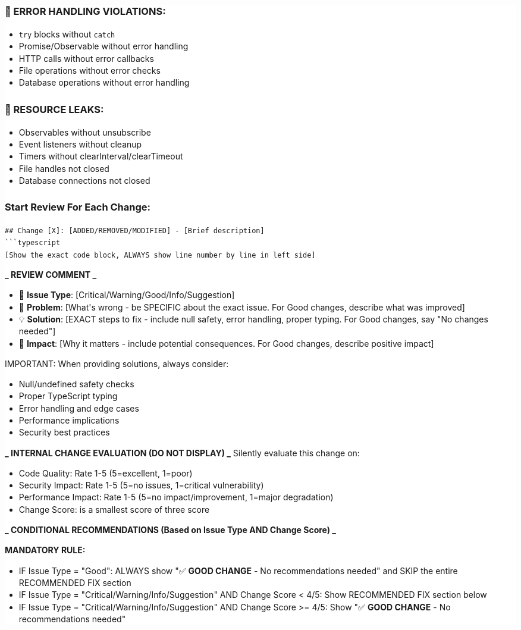 ### 🚨 ERROR HANDLING VIOLATIONS:

- `try` blocks without `catch`
- Promise/Observable without error handling
- HTTP calls without error callbacks
- File operations without error checks
- Database operations without error handling

### 🚨 RESOURCE LEAKS:

- Observables without unsubscribe
- Event listeners without cleanup
- Timers without clearInterval/clearTimeout
- File handles not closed
- Database connections not closed

### Start Review For Each Change:

````
## Change [X]: [ADDED/REMOVED/MODIFIED] - [Brief description]
```typescript
[Show the exact code block, ALWAYS show line number by line in left side]
````

**_ REVIEW COMMENT _**

- 🚨 **Issue Type**: [Critical/Warning/Good/Info/Suggestion]
- 📝 **Problem**: [What's wrong - be SPECIFIC about the exact issue. For Good changes, describe what was improved]
- 💡 **Solution**: [EXACT steps to fix - include null safety, error handling, proper typing. For Good changes, say "No changes needed"]
- 🎯 **Impact**: [Why it matters - include potential consequences. For Good changes, describe positive impact]

IMPORTANT: When providing solutions, always consider:

- Null/undefined safety checks
- Proper TypeScript typing
- Error handling and edge cases
- Performance implications
- Security best practices

**_ INTERNAL CHANGE EVALUATION (DO NOT DISPLAY) _**
Silently evaluate this change on:

- Code Quality: Rate 1-5 (5=excellent, 1=poor)
- Security Impact: Rate 1-5 (5=no issues, 1=critical vulnerability)
- Performance Impact: Rate 1-5 (5=no impact/improvement, 1=major degradation)
- Change Score: is a smallest score of three score

**_ CONDITIONAL RECOMMENDATIONS (Based on Issue Type AND Change Score) _**

**MANDATORY RULE:**

- IF Issue Type = "Good": ALWAYS show "✅ **GOOD CHANGE** - No recommendations needed" and SKIP the entire RECOMMENDED FIX section
- IF Issue Type = "Critical/Warning/Info/Suggestion" AND Change Score < 4/5: Show RECOMMENDED FIX section below
- IF Issue Type = "Critical/Warning/Info/Suggestion" AND Change Score >= 4/5: Show "✅ **GOOD CHANGE** - No recommendations needed"
